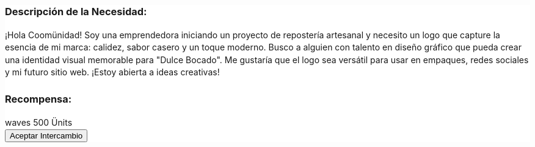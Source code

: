 </div>
</div>
<div class="space-y-6">
<div>
<h3 class="font-bold text-lg text-gray-700 mb-2">Descripción de la Necesidad:</h3>
<p class="text-gray-600 leading-relaxed">¡Hola Coomünidad! Soy una emprendedora iniciando un proyecto de repostería artesanal y necesito un logo que capture la esencia de mi marca: calidez, sabor casero y un toque moderno. Busco a alguien con talento en diseño gráfico que pueda crear una identidad visual memorable para "Dulce Bocado". Me gustaría que el logo sea versátil para usar en empaques, redes sociales y mi futuro sitio web. ¡Estoy abierta a ideas creativas!</p>
</div>
<div>
<h3 class="font-bold text-lg text-gray-700 mb-2">Recompensa:</h3>
<div class="flex items-center space-x-2 text-purple-600 bg-purple-50 rounded-full py-2 px-4 w-fit">
<span class="material-icons">waves</span>
<span class="text-xl font-bold">500 Ünits</span>
</div>
</div>
</div>
</div>
<div class="mt-auto pt-6 border-t border-gray-200">
<button class="w-full max-w-md mx-auto flex justify-center py-4 px-4 border border-transparent rounded-full shadow-lg text-lg font-medium text-white bg-gradient-to-r from-purple-600 to-blue-600 hover:from-purple-700 hover:to-blue-700 focus:outline-none focus:ring-2 focus:ring-offset-2 focus:ring-purple-500 transition-all duration-300 transform hover:scale-105" id="accept-exchange-btn">
          Aceptar Intercambio
        </button>
</div>
</div>
</div>
<script>
    const reciprocityCard = document.getElementById('reciprocity-card');
    const dataModal = document.getElementById('data-modal');
    const closeDataModalBtn = document.getElementById('close-data-modal-btn');
    const journeyCard = document.getElementById('journey-card');
    const journeyModal = document.getElementById('journey-modal');
    const closeJourneyModalBtn = document.getElementById('close-journey-modal-btn');
    const sendBtn = document.getElementById('send-btn');
    const sendModal = document.getElementById('send-modal');
    const closeSendModalBtn = document.getElementById('close-send-modal-btn');
    const addFundsBtn = document.getElementById('add-funds-btn');
    const addFundsModal = document.getElementById('add-funds-modal');
    const closeAddFundsModalBtn = document.getElementById('close-add-funds-modal-btn');
    const createChallengeBtn = document.getElementById('create-challenge-btn');
    const createChallengeModal = document.getElementById('create-challenge-modal');
    const closeCreateChallengeModalBtn = document.getElementById('close-create-challenge-modal-btn');
    const viewProposalBtn = document.getElementById('view-proposal-btn');
    const reciprocityProposalModal = document.getElementById('reciprocity-proposal-modal');
    const closeReciprocityProposalModalBtn = document.getElementById('close-reciprocity-proposal-modal-btn');
    const acceptExchangeBtn = document.getElementById('accept-exchange-btn');
    const toastMessage = document.getElementById('toast-message');
    if (reciprocityCard) {
      reciprocityCard.addEventListener('click', (e) => {
        e.preventDefault();
        dataModal.classList.add('active');
      });
    }
    if (closeDataModalBtn) {
      closeDataModalBtn.addEventListener('click', () => {
        dataModal.classList.remove('active');
      });
    }
    if (dataModal) {